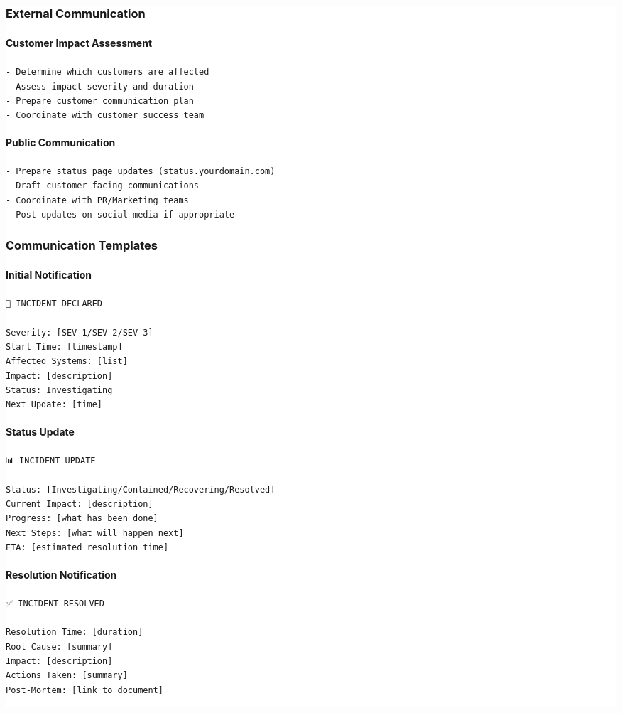 ### External Communication

#### **Customer Impact Assessment**
```
- Determine which customers are affected
- Assess impact severity and duration
- Prepare customer communication plan
- Coordinate with customer success team
```

#### **Public Communication**
```
- Prepare status page updates (status.yourdomain.com)
- Draft customer-facing communications
- Coordinate with PR/Marketing teams
- Post updates on social media if appropriate
```

### Communication Templates

#### **Initial Notification**
```
🚨 INCIDENT DECLARED

Severity: [SEV-1/SEV-2/SEV-3]
Start Time: [timestamp]
Affected Systems: [list]
Impact: [description]
Status: Investigating
Next Update: [time]
```

#### **Status Update**
```
📊 INCIDENT UPDATE

Status: [Investigating/Contained/Recovering/Resolved]
Current Impact: [description]
Progress: [what has been done]
Next Steps: [what will happen next]
ETA: [estimated resolution time]
```

#### **Resolution Notification**
```
✅ INCIDENT RESOLVED

Resolution Time: [duration]
Root Cause: [summary]
Impact: [description]
Actions Taken: [summary]
Post-Mortem: [link to document]
```

---